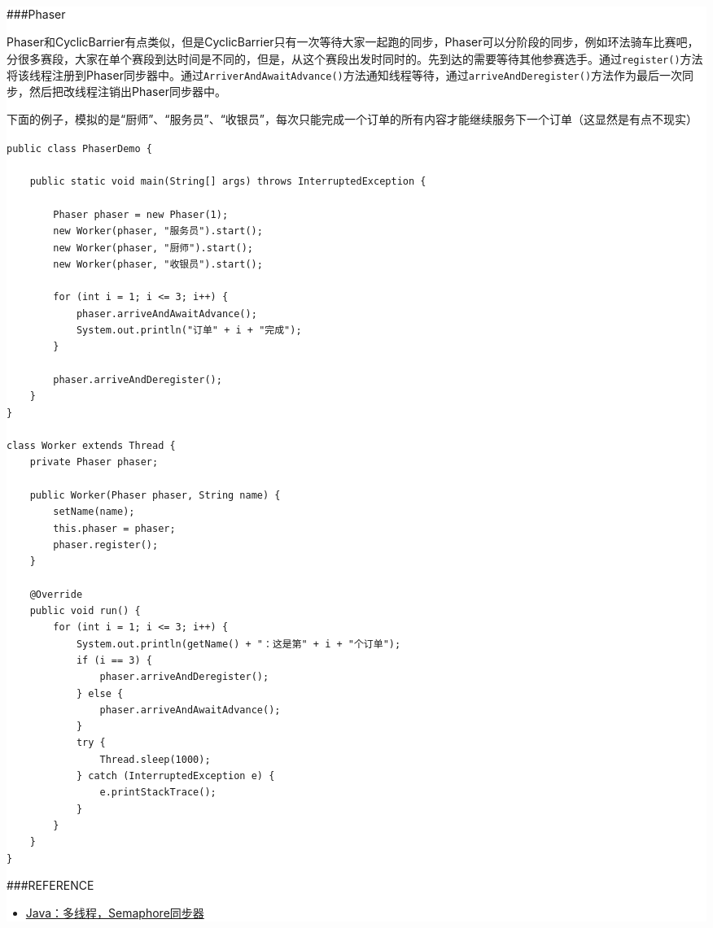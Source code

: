 ###Phaser

Phaser和CyclicBarrier有点类似，但是CyclicBarrier只有一次等待大家一起跑的同步，Phaser可以分阶段的同步，例如环法骑车比赛吧，分很多赛段，大家在单个赛段到达时间是不同的，但是，从这个赛段出发时同时的。先到达的需要等待其他参赛选手。通过`register()`方法将该线程注册到Phaser同步器中。通过`ArriverAndAwaitAdvance()`方法通知线程等待，通过`arriveAndDeregister()`方法作为最后一次同步，然后把改线程注销出Phaser同步器中。

下面的例子，模拟的是“厨师”、“服务员”、“收银员”，每次只能完成一个订单的所有内容才能继续服务下一个订单（这显然是有点不现实）

	public class PhaserDemo {

		public static void main(String[] args) throws InterruptedException {

			Phaser phaser = new Phaser(1);
			new Worker(phaser, "服务员").start();
			new Worker(phaser, "厨师").start();
			new Worker(phaser, "收银员").start();

			for (int i = 1; i <= 3; i++) {
				phaser.arriveAndAwaitAdvance();
				System.out.println("订单" + i + "完成");
			}

			phaser.arriveAndDeregister();
		}
	}

	class Worker extends Thread {
		private Phaser phaser;

		public Worker(Phaser phaser, String name) {
			setName(name);
			this.phaser = phaser;
			phaser.register();
		}

		@Override
		public void run() {
			for (int i = 1; i <= 3; i++) {
				System.out.println(getName() + "：这是第" + i + "个订单");
				if (i == 3) {
					phaser.arriveAndDeregister();
				} else {
					phaser.arriveAndAwaitAdvance();
				}
				try {
					Thread.sleep(1000);
				} catch (InterruptedException e) {
					e.printStackTrace();
				}
			}
		}
	}

###REFERENCE

- [Java：多线程，Semaphore同步器](http://www.cnblogs.com/nayitian/p/3317250.html)
